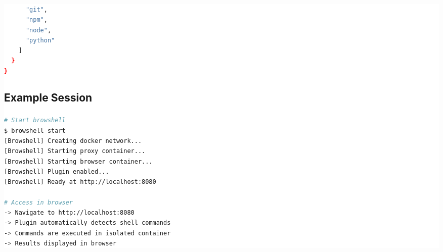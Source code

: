 ```bash
      "git",
      "npm",
      "node",
      "python"
    ]
  }
}
```

## Example Session

```bash
# Start browshell
$ browshell start
[Browshell] Creating docker network...
[Browshell] Starting proxy container...
[Browshell] Starting browser container...
[Browshell] Plugin enabled...
[Browshell] Ready at http://localhost:8080

# Access in browser
-> Navigate to http://localhost:8080
-> Plugin automatically detects shell commands
-> Commands are executed in isolated container
-> Results displayed in browser
```

